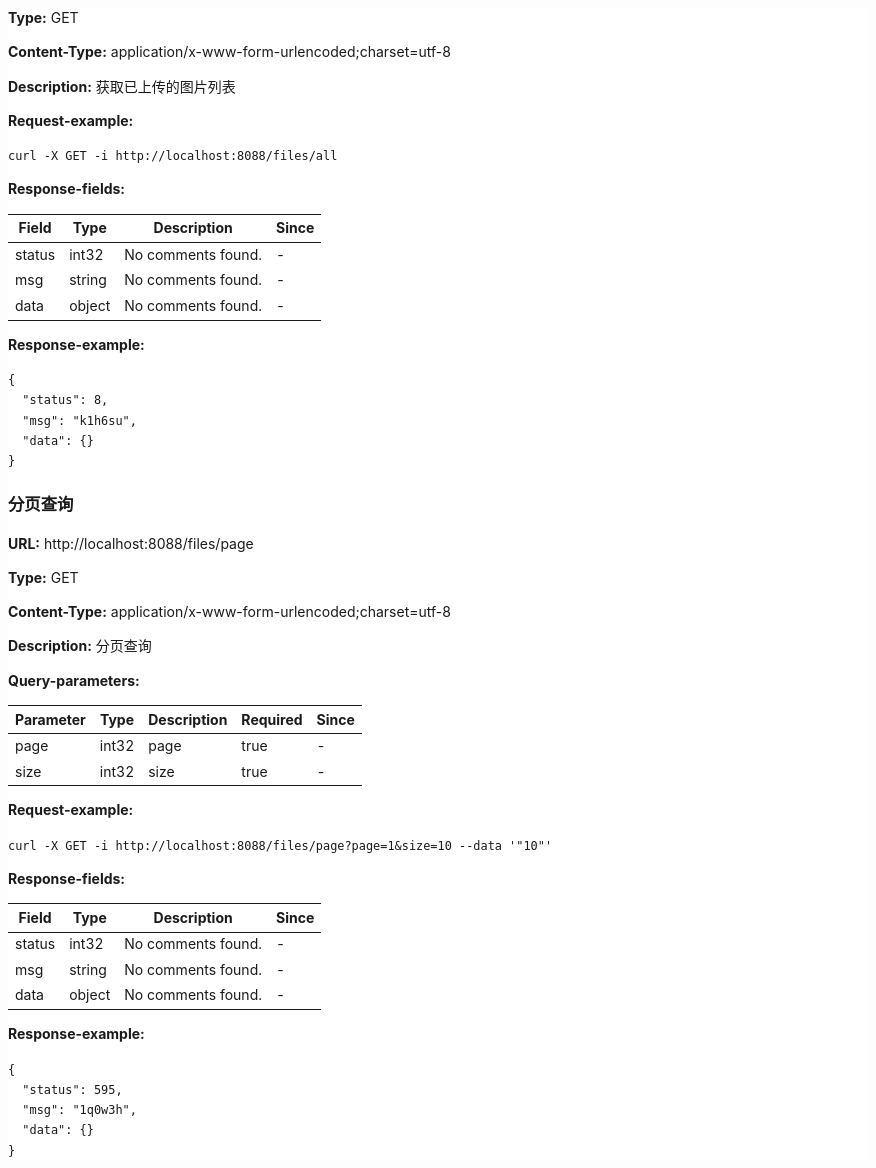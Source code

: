 **Type:** GET


**Content-Type:** application/x-www-form-urlencoded;charset=utf-8

**Description:** 获取已上传的图片列表

**Request-example:**
```
curl -X GET -i http://localhost:8088/files/all
```
**Response-fields:**

Field | Type|Description|Since
---|---|---|---
status|int32|No comments found.|-
msg|string|No comments found.|-
data|object|No comments found.|-

**Response-example:**
```
{
  "status": 8,
  "msg": "k1h6su",
  "data": {}
}
```

### 分页查询
**URL:** http://localhost:8088/files/page

**Type:** GET


**Content-Type:** application/x-www-form-urlencoded;charset=utf-8

**Description:** 分页查询

**Query-parameters:**

Parameter | Type|Description|Required|Since
---|---|---|---|---
page|int32|page|true|-
size|int32|size|true|-

**Request-example:**
```
curl -X GET -i http://localhost:8088/files/page?page=1&size=10 --data '"10"'
```
**Response-fields:**

Field | Type|Description|Since
---|---|---|---
status|int32|No comments found.|-
msg|string|No comments found.|-
data|object|No comments found.|-

**Response-example:**
```
{
  "status": 595,
  "msg": "1q0w3h",
  "data": {}
}
```
